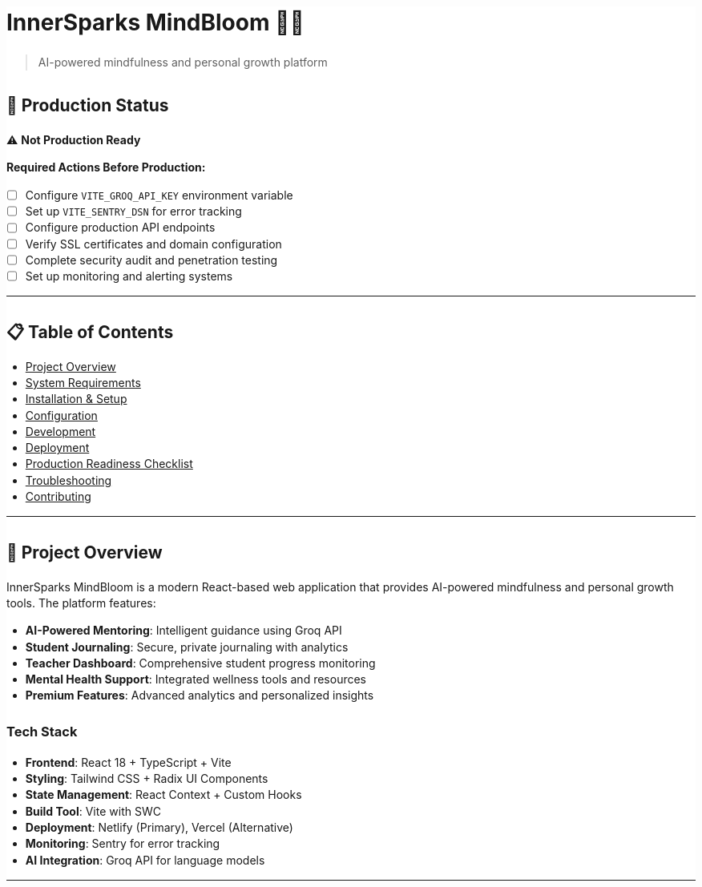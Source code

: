 # InnerSparks MindBloom 🧠✨

> AI-powered mindfulness and personal growth platform

## 🚦 Production Status

⚠️ **Not Production Ready**

**Required Actions Before Production:**
- [ ] Configure `VITE_GROQ_API_KEY` environment variable
- [ ] Set up `VITE_SENTRY_DSN` for error tracking
- [ ] Configure production API endpoints
- [ ] Verify SSL certificates and domain configuration
- [ ] Complete security audit and penetration testing
- [ ] Set up monitoring and alerting systems

---

## 📋 Table of Contents

- [Project Overview](#project-overview)
- [System Requirements](#system-requirements)
- [Installation & Setup](#installation--setup)
- [Configuration](#configuration)
- [Development](#development)
- [Deployment](#deployment)
- [Production Readiness Checklist](#production-readiness-checklist)
- [Troubleshooting](#troubleshooting)
- [Contributing](#contributing)

---

## 🎯 Project Overview

InnerSparks MindBloom is a modern React-based web application that provides AI-powered mindfulness and personal growth tools. The platform features:

- **AI-Powered Mentoring**: Intelligent guidance using Groq API
- **Student Journaling**: Secure, private journaling with analytics
- **Teacher Dashboard**: Comprehensive student progress monitoring
- **Mental Health Support**: Integrated wellness tools and resources
- **Premium Features**: Advanced analytics and personalized insights

### Tech Stack

- **Frontend**: React 18 + TypeScript + Vite
- **Styling**: Tailwind CSS + Radix UI Components
- **State Management**: React Context + Custom Hooks
- **Build Tool**: Vite with SWC
- **Deployment**: Netlify (Primary), Vercel (Alternative)
- **Monitoring**: Sentry for error tracking
- **AI Integration**: Groq API for language models

---